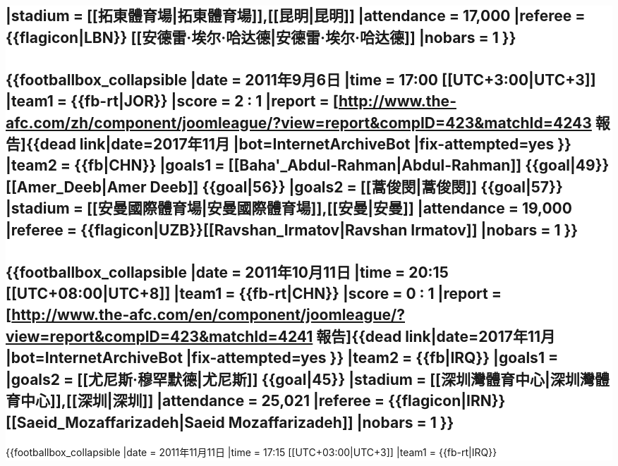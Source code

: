 |stadium = [[拓東體育場|拓東體育場]],[[昆明|昆明]]
|attendance = 17,000
|referee = {{flagicon|LBN}} [[安德雷·埃尔·哈达德|安德雷·埃尔·哈达德]]
|nobars = 1
}}
----
{{footballbox_collapsible
|date = 2011年9月6日
|time = 17:00 [[UTC+3:00|UTC+3]]
|team1 = {{fb-rt|JOR}}
|score = 2 : 1
|report = [http://www.the-afc.com/zh/component/joomleague/?view=report&compID=423&matchId=4243 報告]{{dead link|date=2017年11月 |bot=InternetArchiveBot |fix-attempted=yes }}
|team2 = {{fb|CHN}}
|goals1 = [[Baha'_Abdul-Rahman|Abdul-Rahman]] {{goal|49}} <br> [[Amer_Deeb|Amer Deeb]] {{goal|56}}
|goals2 = [[蒿俊閔|蒿俊閔]] {{goal|57}}
|stadium = [[安曼國際體育場|安曼國際體育場]],[[安曼|安曼]]
|attendance = 19,000
|referee = {{flagicon|UZB}}[[Ravshan_Irmatov|Ravshan Irmatov]] 
|nobars = 1
}}
----
{{footballbox_collapsible
|date = 2011年10月11日
|time = 20:15 [[UTC+08:00|UTC+8]]
|team1 = {{fb-rt|CHN}}
|score = 0 : 1
|report = [http://www.the-afc.com/en/component/joomleague/?view=report&compID=423&matchId=4241 報告]{{dead link|date=2017年11月 |bot=InternetArchiveBot |fix-attempted=yes }}
|team2 = {{fb|IRQ}}
|goals1 = 
|goals2 = [[尤尼斯·穆罕默德|尤尼斯]] {{goal|45}}
|stadium = [[深圳灣體育中心|深圳灣體育中心]],[[深圳|深圳]]
|attendance = 25,021
|referee = {{flagicon|IRN}}[[Saeid_Mozaffarizadeh|Saeid Mozaffarizadeh]] 
|nobars = 1
}}
----
{{footballbox_collapsible
|date = 2011年11月11日
|time = 17:15 [[UTC+03:00|UTC+3]]
|team1 = {{fb-rt|IRQ}}